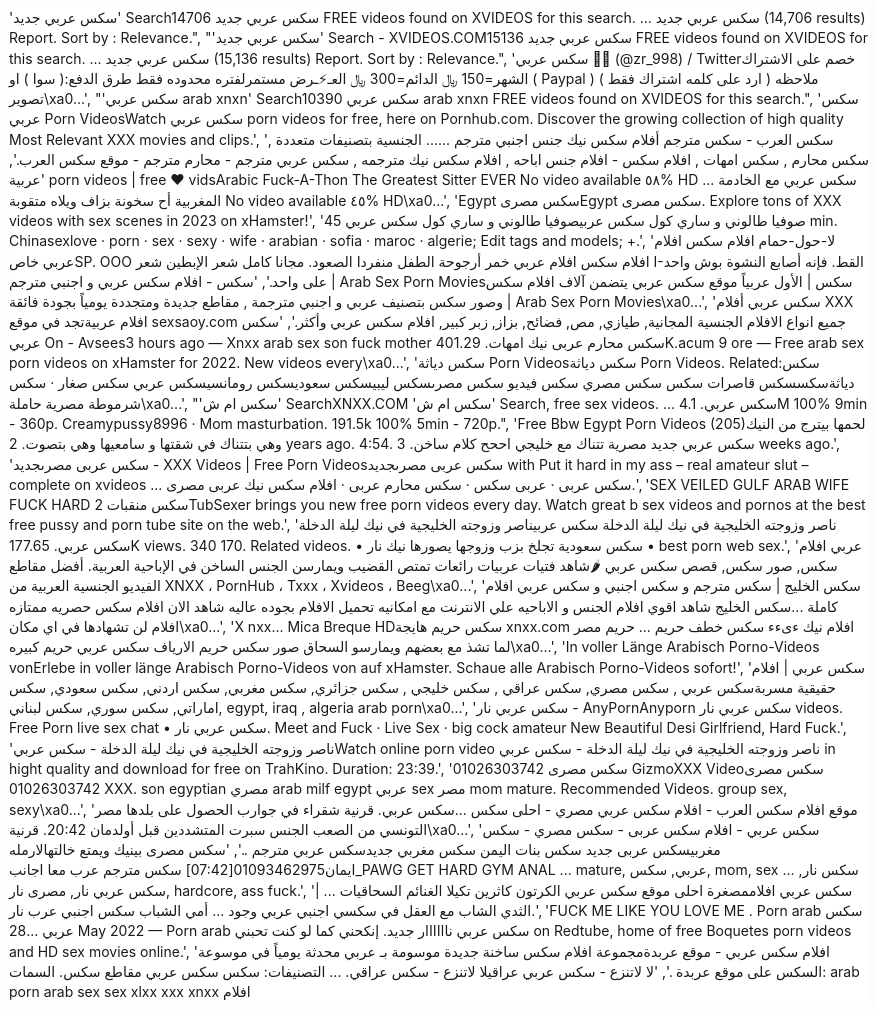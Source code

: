 'سكس عربي جديد' Search14706 سكس عربي جديد FREE videos found on XVIDEOS for this search. ... سكس عربي جديد (14,706 results) Report. Sort by : Relevance.", "'سكس عربي جديد' Search - XVIDEOS.COM15136 سكس عربي جديد FREE videos found on XVIDEOS for this search. ... سكس عربي جديد (15,136 results) Report. Sort by : Relevance.", 'سكس عربي 🔞🔥 (@zr_998) / Twitterخصم على الاشتراك   الشهر=150 ﷼ الدائم=300 ﷼ العـ⚡️ـرض مستمرلفتره محدوده فقط طرق الدفع:( سوا ) او ( Paypal ) ملاحظه ( ارد على كلمه اشتراك فقط ) تصوير\xa0...', "'سكس عربي arab xnxn' Search10390 سكس عربي arab xnxn FREE videos found on XVIDEOS for this search.", 'سكس عربي Porn VideosWatch سكس عربي porn videos for free, here on Pornhub.com. Discover the growing collection of high quality Most Relevant XXX movies and clips.', 'سكس العرب - سكس مترجم أفلام سكس نيك جنس اجنبي مترجم ...... الجنسية بتصنيفات متعددة , سكس محارم , سكس امهات , افلام سكس - افلام جنس اباحه , افلام سكس نيك مترجمه , سكس عربي مترجم - محارم مترجم - موقع سكس العرب.', 'عربية porn videos | free ❤️ vidsArabic Fuck-A-Thon The Greatest Sitter EVER No video available ٥٨% HD ... سكس عربي مع الخادمة المغربية أح سخونة بزاف ويلاه متقوبة No video available ٤٥% HD\xa0...', 'Egypt سكس مصرىEgypt سكس مصرى. Explore tons of XXX videos with sex scenes in 2023 on xHamster!', 'صوفيا طالوني و ساري كول سكس عربيصوفيا طالوني و ساري كول سكس عربي 45 min. Chinasexlove · porn · sex · sexy · wife · arabian · sofia · maroc · algerie; Edit tags and models; +.', 'لا-حول-حمام افلام سكس افلام عربي خاصSP. OOO افلام سكس افلام عربي خمر أرجوحة الطفل منفردا الصعود. مجانا كامل شعر الإبطين شعر I-القط. فإنه أصابع النشوة بوش واحد على واحد.', 'سكس - افلام سكس عربي و اجنبي مترجم | Arab Sex Porn Moviesسكس | الأول عربياً موقع سكس عربي يتضمن آلاف افلام سكس وصور سكس بتصنيف عربي و اجنبي مترجمة , مقاطع جديدة ومتجددة يومياً بجودة فائقة | Arab Sex Porn Movies\xa0...', 'سكس عربي أفلام XXX افلام عربيةتجد في موقع sexsaoy.com جميع انواع الافلام الجنسية المجانية, طيازي, مص, فضائح, بزاز, زبر كبير, افلام سكس عربي وأكثر.', 'سكس عربي On - Avsees3 hours ago — Xnxx arab sex son fuck mother سكس محارم عربى نيك امهات. 401.29K.acum 9 ore — Free arab sex porn videos on xHamster for 2022. New videos every\xa0...', 'سكس دياثة Porn Videosسكس دياثة Porn Videos. Related:سكس دياثةسكسسكس قاصرات سكس سكس مصري سكس فيديو سكس مصرىسكس ليبيسكس سعوديسكس رومانسيسكس عربي سكس صغار · سكس شرموطة مصرية حاملة\xa0...', "'سكس ام ش' SearchXNXX.COM 'سكس ام ش' Search, free sex videos. ... سكس عربي. 4.1M 100% 9min - 360p. Creamypussy8996 · Mom masturbation. 191.5k 100% 5min - 720p.", 'Free Bbw Egypt Porn Videos (205)لحمها بيترج من النيك وهي بتتناك في شقتها و سامعيها وهي بتصوت. 2 years ago. 4:54. سكس عربي جديد مصرية تتناك مع خليجي اححح كلام ساخن. 3 weeks ago.', 'سكس عربى مصرىجديد - XXX Videos | Free Porn Videosسكس عربى مصرىجديد with Put it hard in my ass – real amateur slut – complete on xvideos ... سكس عربى · عربى سكس · سكس محارم عربى · افلام سكس نيك عربى مصرى.', 'SEX VEILED GULF ARAB WIFE FUCK HARD سكس منقبات 2TubSexer brings you new free porn videos every day. Watch great b sex videos and pornos at the best free pussy and porn tube site on the web.', 'ناصر وزوجته الخليجية في نيك ليلة الدخلة سكس عربيناصر وزوجته الخليجية في نيك ليلة الدخلة سكس عربي. 177.65K views. 340 170. Related videos. • سكس سعودية تجلخ بزب وزوجها يصورها نيك نار • best porn web sex.', 'عربي افلام سكس, صور سكس, قصص سكس عربي 🌶️شاهد فتيات عربيات رائعات تمتص القضيب ويمارسن الجنس الساخن في الإباحية العربية. أفضل مقاطع الفيديو الجنسية العربية من XNXX ، PornHub ، Txxx ، Xvideos ، Beeg\xa0...', 'سكس الخليج | سكس مترجم و سكس اجنبي و سكس عربي افلام كاملة ...سكس الخليج شاهد اقوي افلام الجنس و الاباحيه علي الانترنت مع امكانيه تحميل الافلام بجوده عاليه شاهد الان افلام سكس حصريه ممتازه افلام لن تشهادها في اي مكان\xa0...', 'X nxx... Mica Breque HDسكس حريم هايجة xnxx.com افلام نيك ءىءء سكس خطف حريم ... حريم مصر لما تشذ مع بعضهم ويمارسو السحاق صور سكس حريم الارياف سكس عربي حريم كبيره\xa0...', 'In voller Länge Arabisch Porno-Videos vonErlebe in voller länge Arabisch Porno-Videos von auf xHamster. Schaue alle Arabisch Porno-Videos sofort!', 'سكس عربي | افلام حقيقية مسربةسكس عربي , سكس مصري, سكس عراقي , سكس خليجي , سكس جزائري, سكس مغربي, سكس اردني, سكس سعودي, سكس اماراتي, سكس سوري, سكس لبناني, egypt, iraq , algeria arab porn\xa0...', 'سكس عربي نار - AnyPornAnyporn سكس عربي نار videos. Free Porn live sex chat • سكس عربي نار. Meet and Fuck · Live Sex · big cock amateur New Beautiful Desi Girlfriend, Hard Fuck.', 'ناصر وزوجته الخليجية في نيك ليلة الدخلة - سكس عربيWatch online porn video ناصر وزوجته الخليجية في نيك ليلة الدخلة - سكس عربي in hight quality and download for free on TrahKino. Duration: 23:39.', 'سكس مصرى 01026303742 GizmoXXX Videoسكس مصرى 01026303742 XXX. son egyptian مصري arab milf egypt عربي sex مصر mom mature. Recommended Videos. group sex, sexy\xa0...', 'موقع افلام سكس العرب - افلام سكس عربي مصري - احلى سكس ...سكس عربي. قرنية شقراء في جوارب الحصول على بلدها مصر التونسي من الصعب الجنس سبرت المتشددين قبل أولدمان 20:42. قرنية\xa0...', 'سكس عربي - افلام سكس عربى - سكس مصري - سكس مغربيسكس عربى جديد سكس بنات اليمن سكس مغربي جديدسكس عربي مترجم ..', 'سكس مصرى بينيك ويمتع خالتهالارمله ايمان01093462975[07:42] سكس مترجم عرب معا اجانب_PAWG GET HARD GYM ANAL ... mature, عربي, سكس, mom, sex ... سكس نار, سكس عربي نار, مصرى نار, hardcore, ass fuck.', '| سكس عربي افلاممصغرة احلى موقع سكس عربي الكرتون كاثرين تكيلا الغنائم السحاقيات ... الثدي الشاب مع العقل في سكسي اجنبي عربي وجود ... أمي الشباب سكس اجنبي عرب نار.', 'FUCK ME LIKE YOU LOVE ME . Porn arab سكس عربي ...28 May 2022 — Porn arab سكس عربي ناااااار جديد. إنكحني كما لو كنت تحبني on Redtube, home of free Boquetes porn videos and HD sex movies online.', 'افلام سكس عربي - موقع عربدةمجموعة افلام سكس ساخنة جديدة موسومة بـ عربي محدثة يومياً في موسوعة السكس على موقع عربدة .', 'لا لاتنزع - سكس عربي عراقيلا لاتنزع - سكس عراقي. ... التصنيفات: سكس سكس عربي مقاطع سكس. السمات: arab porn arab sex sex xlxx xxx xnxx افلام